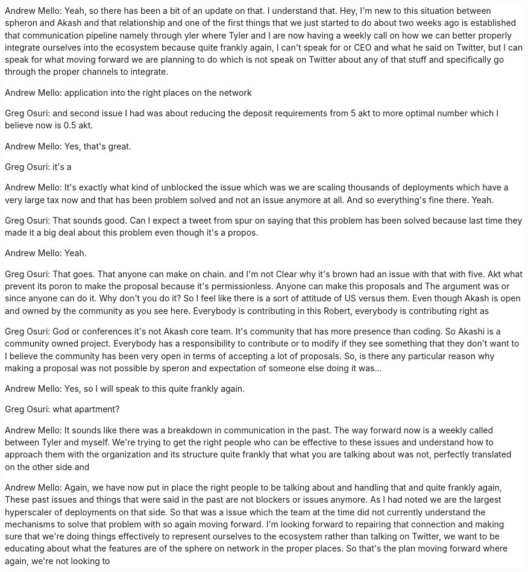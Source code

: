 Andrew Mello: Yeah, so there has been a bit of an update on that. I understand that. Hey, I'm new to this situation between spheron and Akash and that relationship and one of the first things that we just started to do about two weeks ago is established that communication pipeline namely through yler where Tyler and I are now having a weekly call on how we can better properly integrate ourselves into the ecosystem because quite frankly again, I can't speak for or CEO and what he said on Twitter, but I can speak for what moving forward we are planning to do which is not speak on Twitter about any of that stuff and specifically go through the proper channels to integrate.

Andrew Mello: application into the right places on the network

Greg Osuri: and second issue I had was about reducing the deposit requirements from 5 akt to more optimal number which I believe now is 0.5 akt.

Andrew Mello: Yes, that's great.

Greg Osuri: it's a

Andrew Mello: It's exactly what kind of unblocked the issue which was we are scaling thousands of deployments which have a very large tax now and that has been problem solved and not an issue anymore at all. And so everything's fine there. Yeah.

Greg Osuri: That sounds good. Can I expect a tweet from spur on saying that this problem has been solved because last time they made it a big deal about this problem even though it's a propos.

Andrew Mello: Yeah.

Greg Osuri: That goes. That anyone can make on chain. and I'm not Clear why it's brown had an issue with that with five. Akt what prevent its poron to make the proposal because it's permissionless. Anyone can make this proposals and The argument was or since anyone can do it. Why don't you do it? So I feel like there is a sort of attitude of US versus them. Even though Akash is open and owned by the community as you see here. Everybody is contributing in this Robert, everybody is contributing right as

Greg Osuri: God or conferences it's not Akash core team. It's community that has more presence than coding. So Akashi is a community owned project. Everybody has a responsibility to contribute or to modify if they see something that they don't want to I believe the community has been very open in terms of accepting a lot of proposals. So, is there any particular reason why making a proposal was not possible by speron and expectation of someone else doing it was…

Andrew Mello: Yes, so I will speak to this quite frankly again.

Greg Osuri: what apartment?

Andrew Mello: It sounds like there was a breakdown in communication in the past. The way forward now is a weekly called between Tyler and myself. We're trying to get the right people who can be effective to these issues and understand how to approach them with the organization and its structure quite frankly that what you are talking about was not, perfectly translated on the other side and

Andrew Mello: Again, we have now put in place the right people to be talking about and handling that and quite frankly again, These past issues and things that were said in the past are not blockers or issues anymore. As I had noted we are the largest hyperscaler of deployments on that side. So that was a issue which the team at the time did not currently understand the mechanisms to solve that problem with so again moving forward. I'm looking forward to repairing that connection and making sure that we're doing things effectively to represent ourselves to the ecosystem rather than talking on Twitter, we want to be educating about what the features are of the sphere on network in the proper places. So that's the plan moving forward where again, we're not looking to
